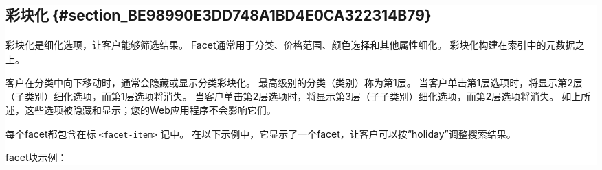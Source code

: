 ## 彩块化 {#section_BE98990E3DD748A1BD4E0CA322314B79}

彩块化是细化选项，让客户能够筛选结果。 Facet通常用于分类、价格范围、颜色选择和其他属性细化。 彩块化构建在索引中的元数据之上。

客户在分类中向下移动时，通常会隐藏或显示分类彩块化。 最高级别的分类（类别）称为第1层。 当客户单击第1层选项时，将显示第2层（子类别）细化选项，而第1层选项将消失。 当客户单击第2层选项时，将显示第3层（子子类别）细化选项，而第2层选项将消失。 如上所述，这些选项被隐藏和显示；您的Web应用程序不会影响它们。

每个facet都包含在标 `<facet-item>` 记中。 在以下示例中，它显示了一个facet，让客户可以按“holiday”调整搜索结果。

facet块示例：

```xml
